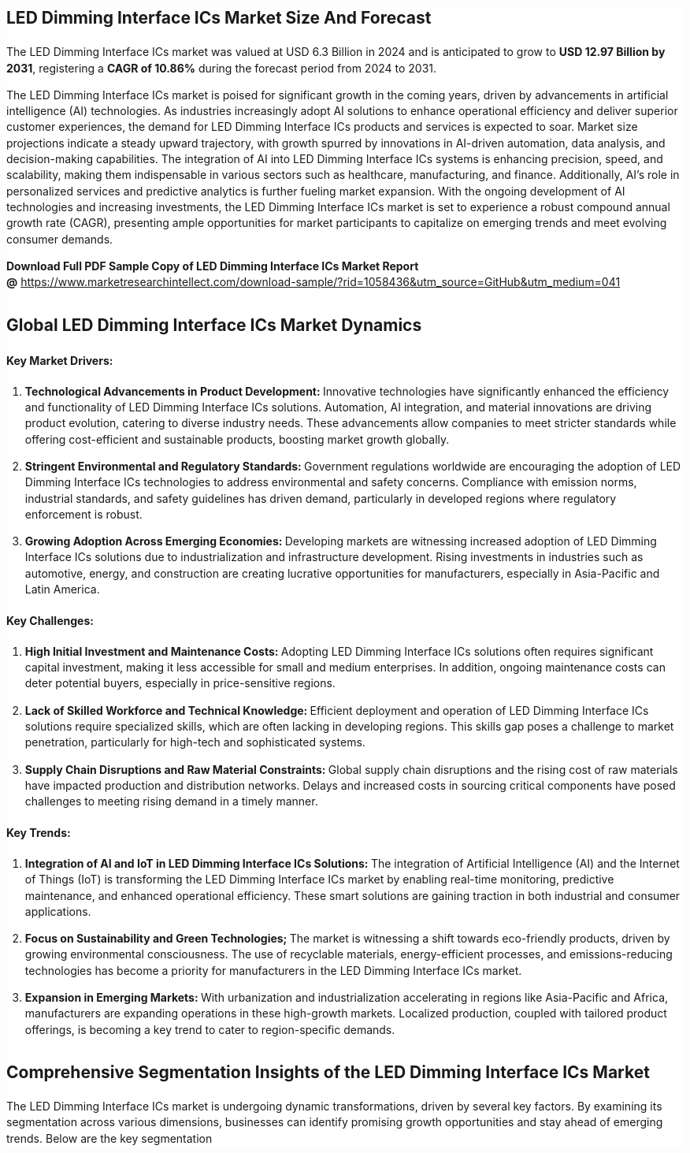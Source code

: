 <h2>LED Dimming Interface ICs Market Size And Forecast</h2><p>The LED Dimming Interface ICs market was valued at USD 6.3 Billion in 2024 and is anticipated to grow to <strong>USD 12.97 Billion by 2031</strong>, registering a <strong>CAGR of 10.86%</strong> during the forecast period from 2024 to 2031.</p><p>The LED Dimming Interface ICs market is poised for significant growth in the coming years, driven by advancements in artificial intelligence (AI) technologies. As industries increasingly adopt AI solutions to enhance operational efficiency and deliver superior customer experiences, the demand for LED Dimming Interface ICs products and services is expected to soar. Market size projections indicate a steady upward trajectory, with growth spurred by innovations in AI-driven automation, data analysis, and decision-making capabilities. The integration of AI into LED Dimming Interface ICs systems is enhancing precision, speed, and scalability, making them indispensable in various sectors such as healthcare, manufacturing, and finance. Additionally, AI’s role in personalized services and predictive analytics is further fueling market expansion. With the ongoing development of AI technologies and increasing investments, the LED Dimming Interface ICs market is set to experience a robust compound annual growth rate (CAGR), presenting ample opportunities for market participants to capitalize on emerging trends and meet evolving consumer demands.</p><p><strong>Download Full PDF Sample Copy of LED Dimming Interface ICs Market Report @</strong>&nbsp;<a href="https://www.marketresearchintellect.com/download-sample/?rid=1058436&amp;utm_source=GitHub&amp;utm_medium=041">https://www.marketresearchintellect.com/download-sample/?rid=1058436&amp;utm_source=GitHub&amp;utm_medium=041</a></p><h2>Global LED Dimming Interface ICs Market Dynamics</h2><h4><strong>Key Market Drivers:</strong></h4><ol><li><p><strong>Technological Advancements in Product Development:&nbsp;</strong>Innovative technologies have significantly enhanced the efficiency and functionality of LED Dimming Interface ICs solutions. Automation, AI integration, and material innovations are driving product evolution, catering to diverse industry needs. These advancements allow companies to meet stricter standards while offering cost-efficient and sustainable products, boosting market growth globally.</p></li><li><p><strong>Stringent Environmental and Regulatory Standards:&nbsp;</strong>Government regulations worldwide are encouraging the adoption of LED Dimming Interface ICs technologies to address environmental and safety concerns. Compliance with emission norms, industrial standards, and safety guidelines has driven demand, particularly in developed regions where regulatory enforcement is robust.</p></li><li><p><strong>Growing Adoption Across Emerging Economies:&nbsp;</strong>Developing markets are witnessing increased adoption of LED Dimming Interface ICs solutions due to industrialization and infrastructure development. Rising investments in industries such as automotive, energy, and construction are creating lucrative opportunities for manufacturers, especially in Asia-Pacific and Latin America.</p></li></ol><h4><strong>Key Challenges:</strong></h4><ol><li><p><strong>High Initial Investment and Maintenance Costs:&nbsp;</strong>Adopting LED Dimming Interface ICs solutions often requires significant capital investment, making it less accessible for small and medium enterprises. In addition, ongoing maintenance costs can deter potential buyers, especially in price-sensitive regions.</p></li><li><p><strong>Lack of Skilled Workforce and Technical Knowledge:&nbsp;</strong>Efficient deployment and operation of LED Dimming Interface ICs solutions require specialized skills, which are often lacking in developing regions. This skills gap poses a challenge to market penetration, particularly for high-tech and sophisticated systems.</p></li><li><p><strong>Supply Chain Disruptions and Raw Material Constraints:&nbsp;</strong>Global supply chain disruptions and the rising cost of raw materials have impacted production and distribution networks. Delays and increased costs in sourcing critical components have posed challenges to meeting rising demand in a timely manner.</p></li></ol><h4><strong>Key Trends:</strong></h4><ol><li><p><strong>Integration of AI and IoT in LED Dimming Interface ICs Solutions:&nbsp;</strong>The integration of Artificial Intelligence (AI) and the Internet of Things (IoT) is transforming the LED Dimming Interface ICs market by enabling real-time monitoring, predictive maintenance, and enhanced operational efficiency. These smart solutions are gaining traction in both industrial and consumer applications.</p></li><li><p><strong>Focus on Sustainability and Green Technologies;&nbsp;</strong>The market is witnessing a shift towards eco-friendly products, driven by growing environmental consciousness. The use of recyclable materials, energy-efficient processes, and emissions-reducing technologies has become a priority for manufacturers in the LED Dimming Interface ICs market.</p></li><li><p><strong>Expansion in Emerging Markets:&nbsp;</strong>With urbanization and industrialization accelerating in regions like Asia-Pacific and Africa, manufacturers are expanding operations in these high-growth markets. Localized production, coupled with tailored product offerings, is becoming a key trend to cater to region-specific demands.</p></li></ol><div class="article-main__content" data-test-id="publishing-text-block"><h2>Comprehensive Segmentation Insights of the LED Dimming Interface ICs Market</h2><p>The LED Dimming Interface ICs market is undergoing dynamic transformations, driven by several key factors. By examining its segmentation across various dimensions, businesses can identify promising growth opportunities and stay ahead of emerging trends. Below are the key segmentation